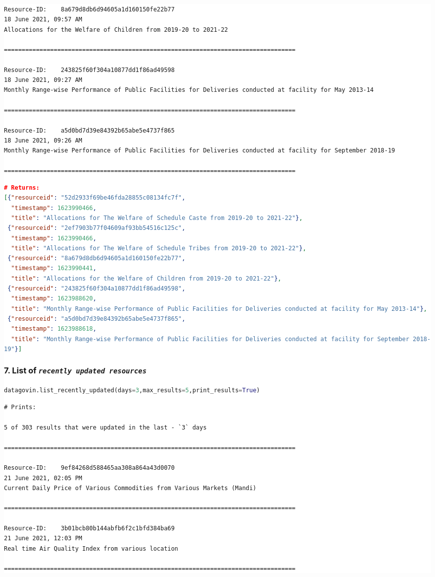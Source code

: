 ```
Resource-ID:	8a679d8db6d94605a1d160150fe22b77
18 June 2021, 09:57 AM
Allocations for the Welfare of Children from 2019-20 to 2021-22

==================================================================================

Resource-ID:	243825f60f304a10877dd1f86ad49598
18 June 2021, 09:27 AM
Monthly Range-wise Performance of Public Facilities for Deliveries conducted at facility for May 2013-14

==================================================================================

Resource-ID:	a5d0bd7d39e84392b65abe5e4737f865
18 June 2021, 09:26 AM
Monthly Range-wise Performance of Public Facilities for Deliveries conducted at facility for September 2018-19

==================================================================================
```
```json
# Returns:
[{"resourceid": "52d2933f69be46fda28855c08134fc7f",
  "timestamp": 1623990466,
  "title": "Allocations for The Welfare of Schedule Caste from 2019-20 to 2021-22"},
 {"resourceid": "2ef7903b77f04609af93bb54516c125c",
  "timestamp": 1623990466,
  "title": "Allocations for The Welfare of Schedule Tribes from 2019-20 to 2021-22"},
 {"resourceid": "8a679d8db6d94605a1d160150fe22b77",
  "timestamp": 1623990441,
  "title": "Allocations for the Welfare of Children from 2019-20 to 2021-22"},
 {"resourceid": "243825f60f304a10877dd1f86ad49598",
  "timestamp": 1623988620,
  "title": "Monthly Range-wise Performance of Public Facilities for Deliveries conducted at facility for May 2013-14"},
 {"resourceid": "a5d0bd7d39e84392b65abe5e4737f865",
  "timestamp": 1623988618,
  "title": "Monthly Range-wise Performance of Public Facilities for Deliveries conducted at facility for September 2018-19"}]
```

### 7. List of ***`recently updated resources`***
```python
datagovin.list_recently_updated(days=3,max_results=5,print_results=True)

```
```
# Prints:

5 of 303 results that were updated in the last - `3` days

==================================================================================

Resource-ID:	9ef84268d588465aa308a864a43d0070
21 June 2021, 02:05 PM
Current Daily Price of Various Commodities from Various Markets (Mandi)

==================================================================================

Resource-ID:	3b01bcb80b144abfb6f2c1bfd384ba69
21 June 2021, 12:03 PM
Real time Air Quality Index from various location

==================================================================================
```